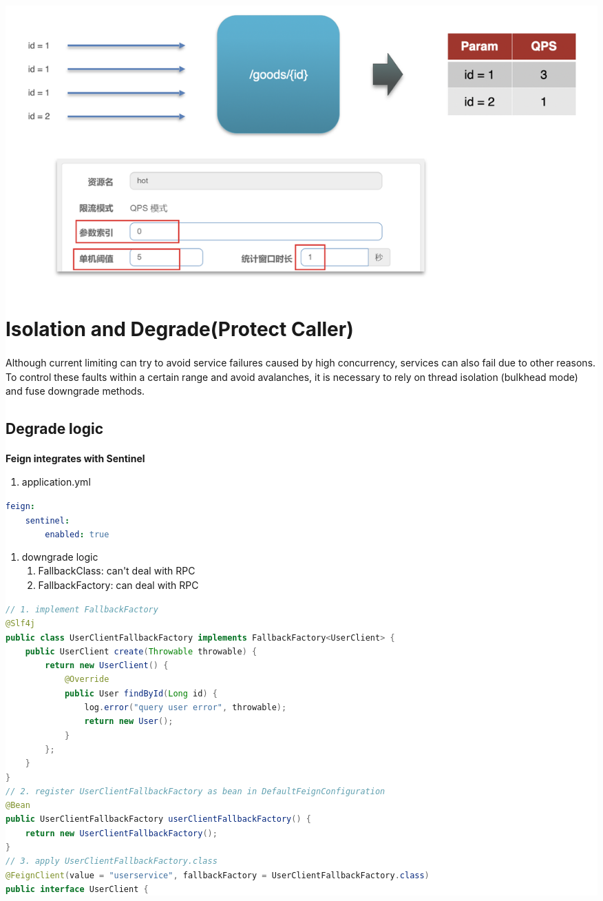 ![Hot params limiting](./images/Screenshot%202023-06-16%20at%204.11.40%20PM.png)

# Isolation and Degrade(Protect Caller)

Although current limiting can try to avoid service failures caused by high concurrency, services can also fail due to other reasons. To control these faults within a certain range and avoid avalanches, it is necessary to rely on thread isolation (bulkhead mode) and fuse downgrade methods.

## Degrade logic

**Feign integrates with Sentinel**

1. application.yml
```yml
feign:  
    sentinel:    
        enabled: true
```
1. downgrade logic
   1. FallbackClass: can't deal with RPC
   2. FallbackFactory: can deal with RPC
```Java
// 1. implement FallbackFactory
@Slf4j
public class UserClientFallbackFactory implements FallbackFactory<UserClient> {
    public UserClient create(Throwable throwable) {
        return new UserClient() {
            @Override
            public User findById(Long id) {
                log.error("query user error", throwable);
                return new User();
            }
        };
    }
}
// 2. register UserClientFallbackFactory as bean in DefaultFeignConfiguration
@Bean
public UserClientFallbackFactory userClientFallbackFactory() {
    return new UserClientFallbackFactory();
}
// 3. apply UserClientFallbackFactory.class
@FeignClient(value = "userservice", fallbackFactory = UserClientFallbackFactory.class)
public interface UserClient {
```